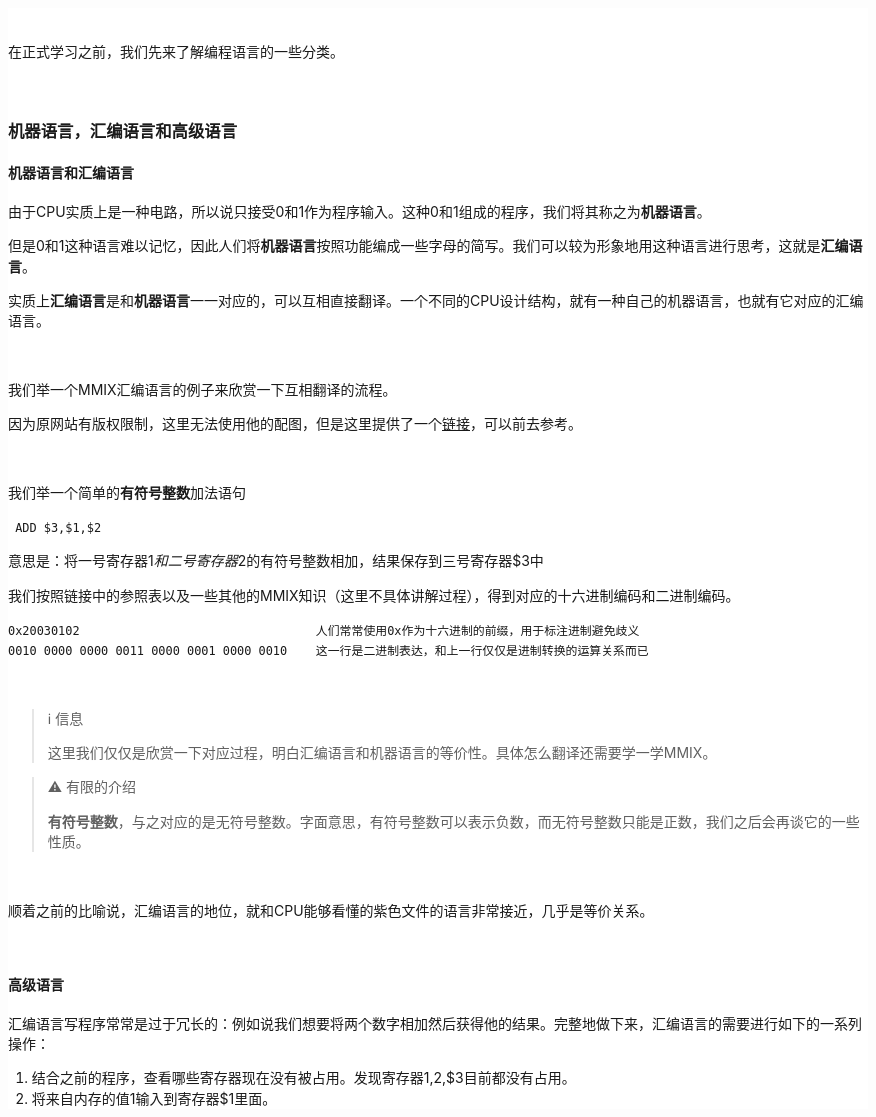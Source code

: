 
&nbsp;

在正式学习之前，我们先来了解编程语言的一些分类。

&nbsp;

### 机器语言，汇编语言和高级语言

#### 机器语言和汇编语言

由于CPU实质上是一种电路，所以说只接受0和1作为程序输入。这种0和1组成的程序，我们将其称之为**机器语言**。

但是0和1这种语言难以记忆，因此人们将**机器语言**按照功能编成一些字母的简写。我们可以较为形象地用这种语言进行思考，这就是**汇编语言**。

实质上**汇编语言**是和**机器语言**一一对应的，可以互相直接翻译。一个不同的CPU设计结构，就有一种自己的机器语言，也就有它对应的汇编语言。

&nbsp;

我们举一个MMIX汇编语言的例子来欣赏一下互相翻译的流程。

因为原网站有版权限制，这里无法使用他的配图，但是这里提供了一个[链接](http://mmix.cs.hm.edu/doc/opcodes.html)，可以前去参考。

&nbsp;

我们举一个简单的**有符号整数**加法语句

```assembly
 ADD $3,$1,$2 
```

意思是：将一号寄存器$1和二号寄存器$2的有符号整数相加，结果保存到三号寄存器$3中

我们按照链接中的参照表以及一些其他的MMIX知识（这里不具体讲解过程），得到对应的十六进制编码和二进制编码。

```assembly
0x20030102                                 人们常常使用0x作为十六进制的前缀，用于标注进制避免歧义
0010 0000 0000 0011 0000 0001 0000 0010‬    这一行是二进制表达，和上一行仅仅是进制转换的运算关系而已
```

&nbsp;

> ℹ 信息
>
> 这里我们仅仅是欣赏一下对应过程，明白汇编语言和机器语言的等价性。具体怎么翻译还需要学一学MMIX。

> ⚠ 有限的介绍
>
> **有符号整数**，与之对应的是无符号整数。字面意思，有符号整数可以表示负数，而无符号整数只能是正数，我们之后会再谈它的一些性质。

&nbsp;

顺着之前的比喻说，汇编语言的地位，就和CPU能够看懂的紫色文件的语言非常接近，几乎是等价关系。

&nbsp;

#### 高级语言

汇编语言写程序常常是过于冗长的：例如说我们想要将两个数字相加然后获得他的结果。完整地做下来，汇编语言的需要进行如下的一系列操作：

1. 结合之前的程序，查看哪些寄存器现在没有被占用。发现寄存器$1,$2,$3目前都没有占用。
2. 将来自内存的值1输入到寄存器$1里面。
